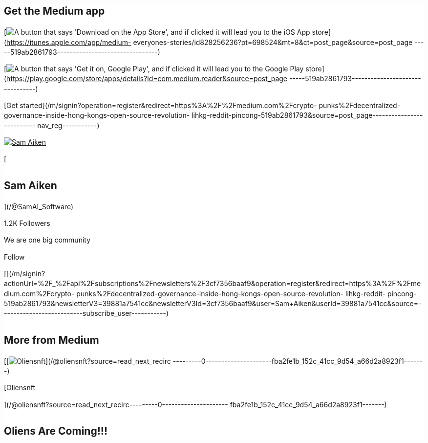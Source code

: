 ## Get the Medium app

[![A button that says 'Download on the App Store', and if clicked it will lead
you to the iOS App
store](https://miro.medium.com/max/270/1*Crl55Tm6yDNMoucPo1tvDg.png)](https://itunes.apple.com/app/medium-
everyones-stories/id828256236?pt=698524&mt=8&ct=post_page&source=post_page
-----519ab2861793--------------------------------)

[![A button that says 'Get it on, Google Play', and if clicked it will lead
you to the Google Play
store](https://miro.medium.com/max/270/1*W_RAPQ62h0em559zluJLdQ.png)](https://play.google.com/store/apps/details?id=com.medium.reader&source=post_page
-----519ab2861793--------------------------------)

[Get
started](/m/signin?operation=register&redirect=https%3A%2F%2Fmedium.com%2Fcrypto-
punks%2Fdecentralized-governance-inside-hong-kongs-open-source-revolution-
lihkg-reddit-pincong-519ab2861793&source=post_page--------------------------
nav_reg-----------)

[![Sam
Aiken](https://miro.medium.com/fit/c/176/176/0*KLR9G_nzD3rK1p1w.jpg)](/@SamAI_Software)

[

## Sam Aiken

](/@SamAI_Software)

1.2K Followers

We are one big community

Follow

[](/m/signin?actionUrl=%2F_%2Fapi%2Fsubscriptions%2Fnewsletters%2F3cf7356baaf9&operation=register&redirect=https%3A%2F%2Fmedium.com%2Fcrypto-
punks%2Fdecentralized-governance-inside-hong-kongs-open-source-revolution-
lihkg-reddit-
pincong-519ab2861793&newsletterV3=39881a7541cc&newsletterV3Id=3cf7356baaf9&user=Sam+Aiken&userId=39881a7541cc&source=--------------------------subscribe_user-----------)

## More from Medium

[[![Oliensnft](https://miro.medium.com/fit/c/40/40/1*jZpprFZJPaKrmWFgxbX5xg.jpeg)](/@oliensnft?source=read_next_recirc
---------0---------------------fba2fe1b_152c_41cc_9d54_a66d2a8923f1-------)

[Oliensnft

](/@oliensnft?source=read_next_recirc---------0---------------------
fba2fe1b_152c_41cc_9d54_a66d2a8923f1-------)

## Oliens Are Coming!!!
